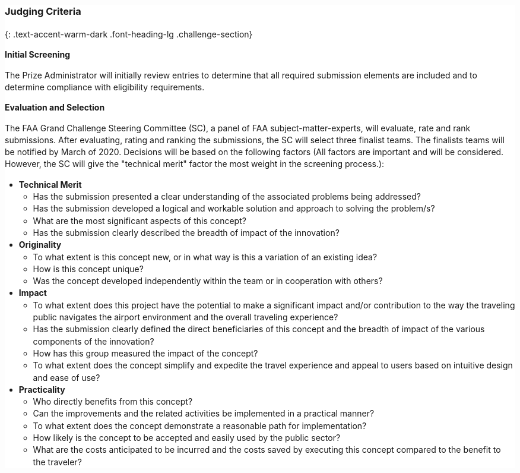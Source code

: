 
### Judging Criteria
{: .text-accent-warm-dark .font-heading-lg .challenge-section}

<p><strong>Initial Screening</strong></p>
<p>The Prize Administrator will initially review entries to determine that all required submission elements are included and to determine compliance with eligibility requirements.</p>
<p><strong>Evaluation and Selection</strong></p>
<p>The FAA Grand Challenge Steering Committee (SC), a panel of FAA subject-matter-experts, will evaluate, rate and rank submissions. After evaluating, rating and ranking the submissions, the SC will select three finalist teams. The finalists teams will be notified by March of 2020. Decisions will be based on the following factors (All factors are important and will be considered. However, the SC will give the "technical merit" factor the most weight in the screening process.):</p>
<ul>
<li><strong>Technical Merit</strong>
<ul>
<li>Has the submission presented a clear understanding of the associated problems being addressed?</li>
<li>Has the submission developed a logical and workable solution and approach to solving the problem/s?</li>
<li>What are the most significant aspects of this concept?</li>
<li>Has the submission clearly described the breadth of impact of the innovation?</li>
</ul>
</li>
<li><strong>Originality</strong>
<ul>
<li>To what extent is this concept new, or in what way is this a variation of an existing idea?</li>
<li>How is this concept unique?</li>
<li>Was the concept developed independently within the team or in cooperation with others?</li>
</ul>
</li>
<li><strong>Impact</strong>
<ul>
<li>To what extent does this project have the potential to make a significant impact and/or contribution to the way the traveling public navigates the airport environment and the overall traveling experience?</li>
<li>Has the submission clearly defined the direct beneficiaries of this concept and the breadth of impact of the various components of the innovation?</li>
<li>How has this group measured the impact of the concept?</li>
<li>To what extent does the concept simplify and expedite the travel experience and appeal to users based on intuitive design and ease of use?</li>
</ul>
</li>
<li><strong>Practicality</strong>
<ul>
<li>Who directly benefits from this concept?</li>
<li>Can the improvements and the related activities be implemented in a practical manner?</li>
<li>To what extent does the concept demonstrate a reasonable path for implementation?</li>
<li>How likely is the concept to be accepted and easily used by the public sector?</li>
<li>What are the costs anticipated to be incurred and the costs saved by executing this concept compared to the benefit to the traveler?</li>
</ul>
</li>
</ul>
